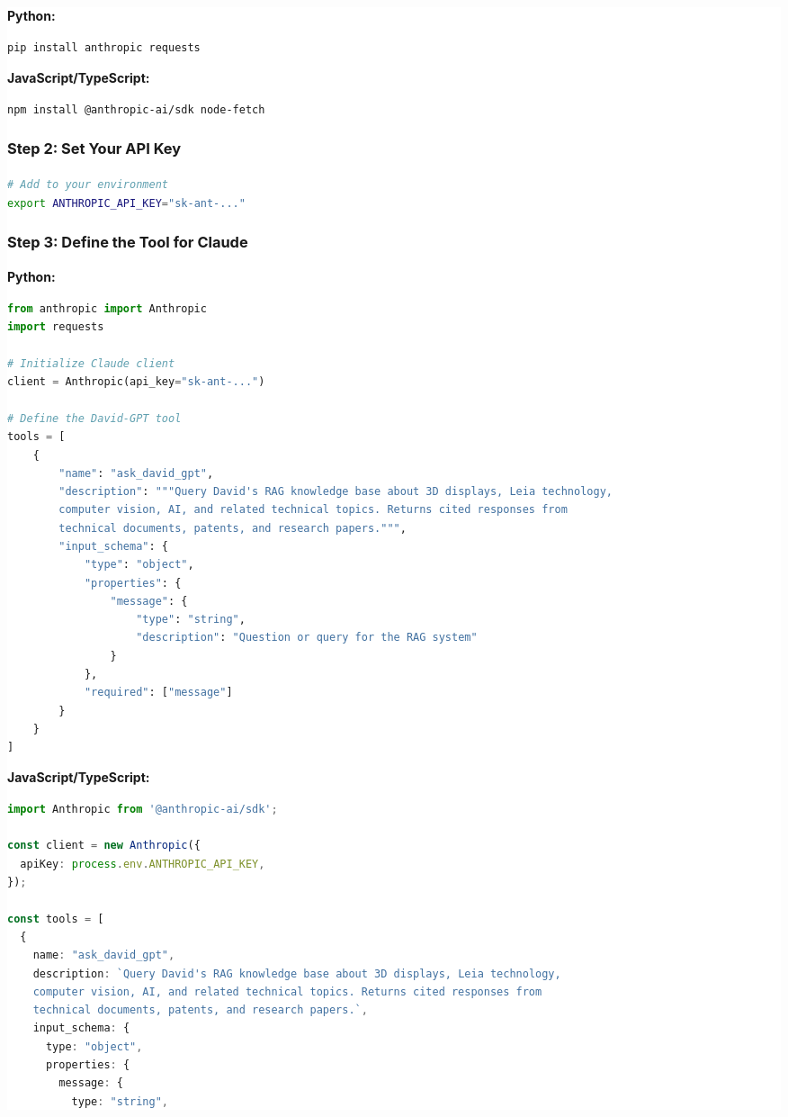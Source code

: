 **Python:**
```bash
pip install anthropic requests
```

**JavaScript/TypeScript:**
```bash
npm install @anthropic-ai/sdk node-fetch
```

### Step 2: Set Your API Key

```bash
# Add to your environment
export ANTHROPIC_API_KEY="sk-ant-..."
```

### Step 3: Define the Tool for Claude

**Python:**
```python
from anthropic import Anthropic
import requests

# Initialize Claude client
client = Anthropic(api_key="sk-ant-...")

# Define the David-GPT tool
tools = [
    {
        "name": "ask_david_gpt",
        "description": """Query David's RAG knowledge base about 3D displays, Leia technology,
        computer vision, AI, and related technical topics. Returns cited responses from
        technical documents, patents, and research papers.""",
        "input_schema": {
            "type": "object",
            "properties": {
                "message": {
                    "type": "string",
                    "description": "Question or query for the RAG system"
                }
            },
            "required": ["message"]
        }
    }
]
```

**JavaScript/TypeScript:**
```typescript
import Anthropic from '@anthropic-ai/sdk';

const client = new Anthropic({
  apiKey: process.env.ANTHROPIC_API_KEY,
});

const tools = [
  {
    name: "ask_david_gpt",
    description: `Query David's RAG knowledge base about 3D displays, Leia technology,
    computer vision, AI, and related technical topics. Returns cited responses from
    technical documents, patents, and research papers.`,
    input_schema: {
      type: "object",
      properties: {
        message: {
          type: "string",
```
